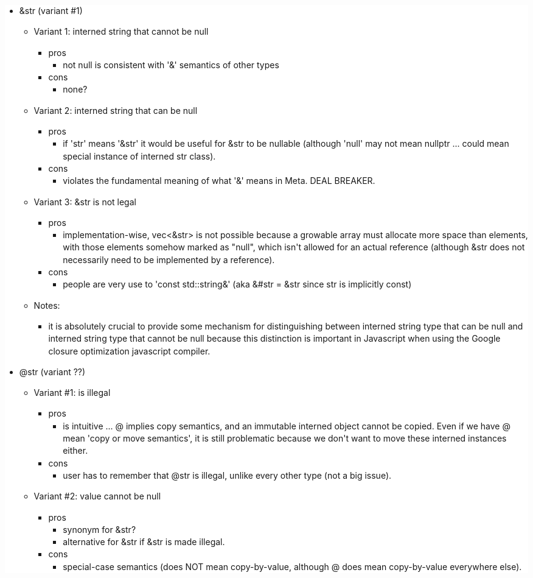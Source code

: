 - &str  (variant #1)
   - Variant 1: interned string that cannot be null
      - pros
         - not null is consistent with '&' semantics of other types
      - cons
         - none?

   - Variant 2: interned string that can be null
      - pros
         - if 'str' means '&str' it would be useful for &str to be nullable
           (although 'null' may not mean nullptr ... could mean special
           instance of interned str class).
      - cons
         - violates the fundamental meaning of what '&' means in Meta.
           DEAL BREAKER.

   - Variant 3: &str is not legal
     - pros
       - implementation-wise, vec<&str> is not possible because a growable
         array must allocate more space than elements, with those elements
         somehow marked as "null", which isn't allowed for an actual reference
         (although &str does not necessarily need to be implemented by a
         reference).
     - cons
       - people are very use to 'const std::string&' (aka &#str = &str since str
         is implicitly const)
           
   - Notes:
      - it is absolutely crucial to provide some mechanism for distinguishing
        between
          interned string type that can be null
        and
          interned string type that cannot be null
        because this distinction is important in Javascript when using the
        Google closure optimization javascript compiler.

- @str  (variant ??)
   - Variant #1: is illegal
      - pros
         - is intuitive ... @ implies copy semantics, and an immutable
           interned object cannot be copied. Even if we have @ mean
           'copy or move semantics', it is still problematic because
           we don't want to move these interned instances either.
      - cons
        - user has to remember that @str is illegal, unlike every other
          type (not a big issue).
        
   - Variant #2: value cannot be null
      - pros
         - synonym for &str?
         - alternative for &str if &str is made illegal.     
      - cons
         - special-case semantics (does NOT mean copy-by-value, although
           @ does mean copy-by-value everywhere else).
        